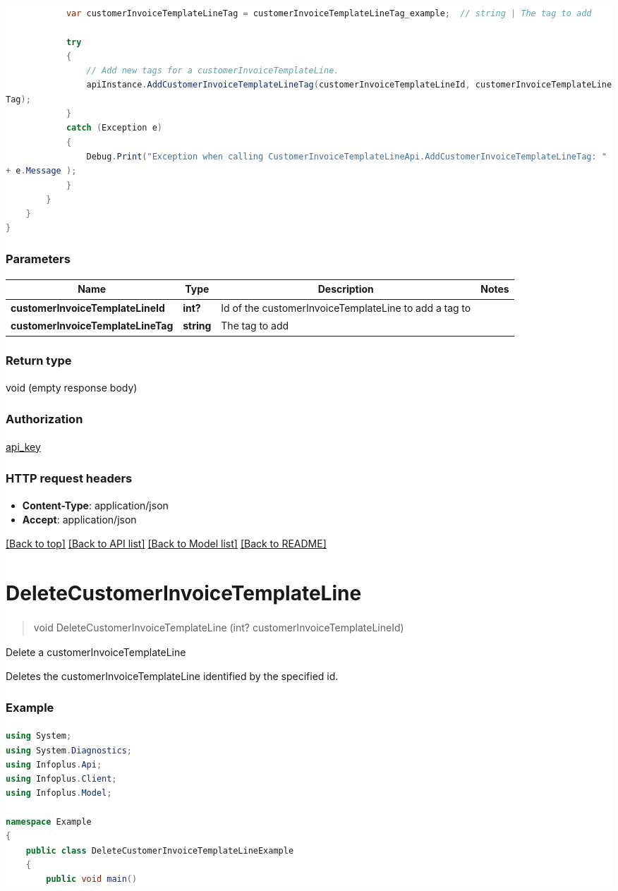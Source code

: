 ```csharp
            var customerInvoiceTemplateLineTag = customerInvoiceTemplateLineTag_example;  // string | The tag to add

            try
            {
                // Add new tags for a customerInvoiceTemplateLine.
                apiInstance.AddCustomerInvoiceTemplateLineTag(customerInvoiceTemplateLineId, customerInvoiceTemplateLineTag);
            }
            catch (Exception e)
            {
                Debug.Print("Exception when calling CustomerInvoiceTemplateLineApi.AddCustomerInvoiceTemplateLineTag: " + e.Message );
            }
        }
    }
}
```

### Parameters

Name | Type | Description  | Notes
------------- | ------------- | ------------- | -------------
 **customerInvoiceTemplateLineId** | **int?**| Id of the customerInvoiceTemplateLine to add a tag to | 
 **customerInvoiceTemplateLineTag** | **string**| The tag to add | 

### Return type

void (empty response body)

### Authorization

[api_key](../README.md#api_key)

### HTTP request headers

 - **Content-Type**: application/json
 - **Accept**: application/json

[[Back to top]](#) [[Back to API list]](../README.md#documentation-for-api-endpoints) [[Back to Model list]](../README.md#documentation-for-models) [[Back to README]](../README.md)

<a name="deletecustomerinvoicetemplateline"></a>
# **DeleteCustomerInvoiceTemplateLine**
> void DeleteCustomerInvoiceTemplateLine (int? customerInvoiceTemplateLineId)

Delete a customerInvoiceTemplateLine

Deletes the customerInvoiceTemplateLine identified by the specified id.

### Example
```csharp
using System;
using System.Diagnostics;
using Infoplus.Api;
using Infoplus.Client;
using Infoplus.Model;

namespace Example
{
    public class DeleteCustomerInvoiceTemplateLineExample
    {
        public void main()
```